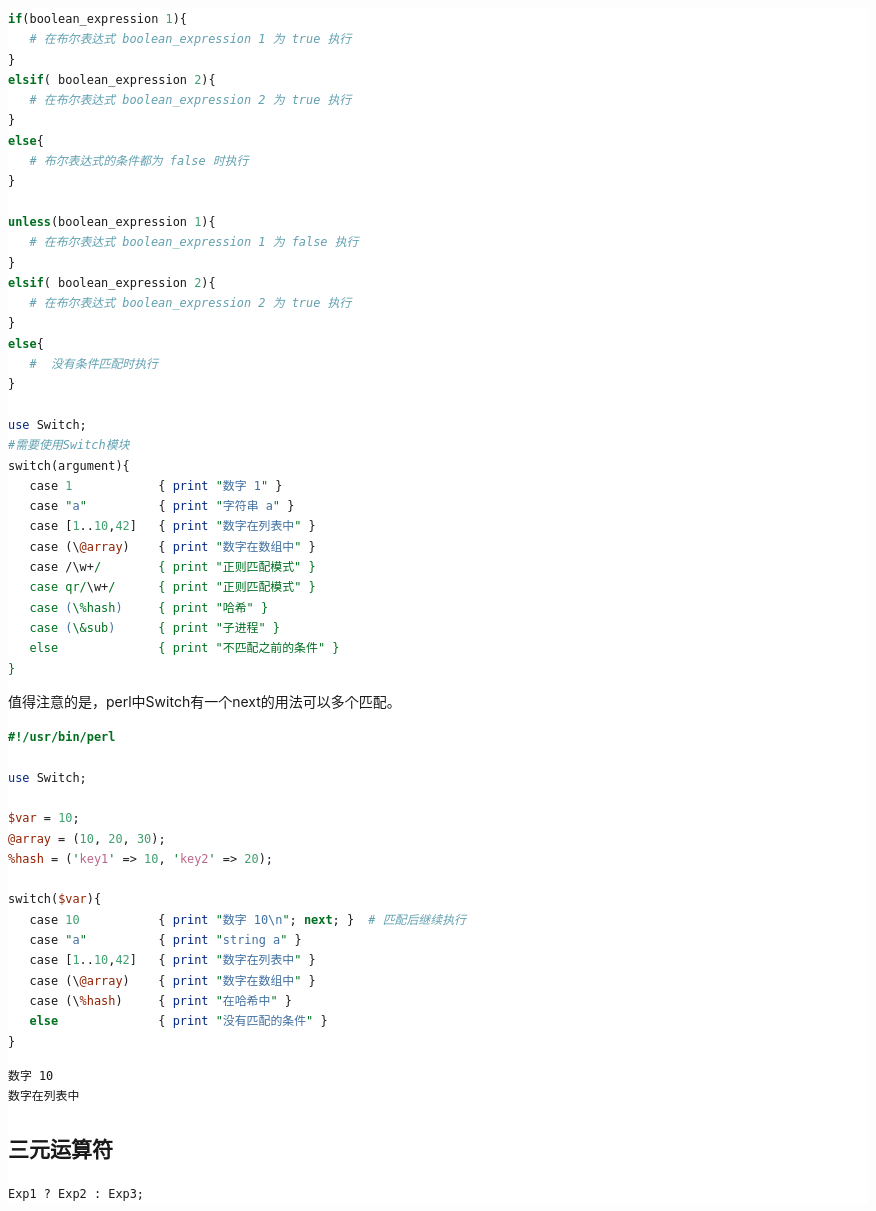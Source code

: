 ```perl
if(boolean_expression 1){
   # 在布尔表达式 boolean_expression 1 为 true 执行
}
elsif( boolean_expression 2){
   # 在布尔表达式 boolean_expression 2 为 true 执行
}
else{
   # 布尔表达式的条件都为 false 时执行
}

unless(boolean_expression 1){
   # 在布尔表达式 boolean_expression 1 为 false 执行
}
elsif( boolean_expression 2){
   # 在布尔表达式 boolean_expression 2 为 true 执行
}
else{
   #  没有条件匹配时执行
}

use Switch;
#需要使用Switch模块
switch(argument){
   case 1            { print "数字 1" }
   case "a"          { print "字符串 a" }
   case [1..10,42]   { print "数字在列表中" }
   case (\@array)    { print "数字在数组中" }
   case /\w+/        { print "正则匹配模式" }
   case qr/\w+/      { print "正则匹配模式" }
   case (\%hash)     { print "哈希" }
   case (\&sub)      { print "子进程" }
   else              { print "不匹配之前的条件" }
}
```
值得注意的是，perl中Switch有一个next的用法可以多个匹配。
```perl
#!/usr/bin/perl
 
use Switch;
 
$var = 10;
@array = (10, 20, 30);
%hash = ('key1' => 10, 'key2' => 20);
 
switch($var){
   case 10           { print "数字 10\n"; next; }  # 匹配后继续执行
   case "a"          { print "string a" }
   case [1..10,42]   { print "数字在列表中" }
   case (\@array)    { print "数字在数组中" }
   case (\%hash)     { print "在哈希中" }
   else              { print "没有匹配的条件" }
}
```
```
数字 10
数字在列表中
```
## 三元运算符
```perl
Exp1 ? Exp2 : Exp3;
```